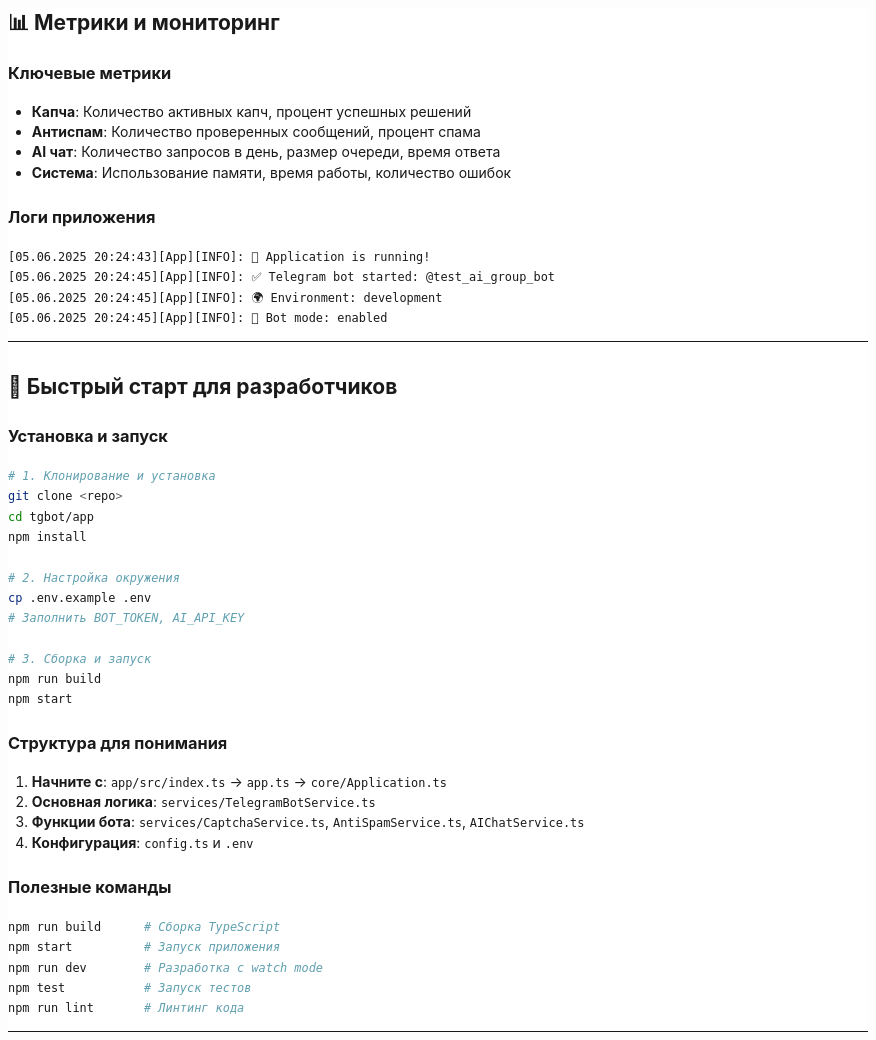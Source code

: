 
## 📊 Метрики и мониторинг

### Ключевые метрики
- **Капча**: Количество активных капч, процент успешных решений
- **Антиспам**: Количество проверенных сообщений, процент спама
- **AI чат**: Количество запросов в день, размер очереди, время ответа
- **Система**: Использование памяти, время работы, количество ошибок

### Логи приложения
```
[05.06.2025 20:24:43][App][INFO]: 🎉 Application is running!
[05.06.2025 20:24:45][App][INFO]: ✅ Telegram bot started: @test_ai_group_bot
[05.06.2025 20:24:45][App][INFO]: 🌍 Environment: development
[05.06.2025 20:24:45][App][INFO]: 🤖 Bot mode: enabled
```

---

## 🚀 Быстрый старт для разработчиков

### Установка и запуск
```bash
# 1. Клонирование и установка
git clone <repo>
cd tgbot/app
npm install

# 2. Настройка окружения
cp .env.example .env
# Заполнить BOT_TOKEN, AI_API_KEY

# 3. Сборка и запуск
npm run build
npm start
```

### Структура для понимания
1. **Начните с**: `app/src/index.ts` → `app.ts` → `core/Application.ts`
2. **Основная логика**: `services/TelegramBotService.ts`
3. **Функции бота**: `services/CaptchaService.ts`, `AntiSpamService.ts`, `AIChatService.ts`
4. **Конфигурация**: `config.ts` и `.env`

### Полезные команды
```bash
npm run build      # Сборка TypeScript
npm start          # Запуск приложения
npm run dev        # Разработка с watch mode
npm test           # Запуск тестов
npm run lint       # Линтинг кода
```

---